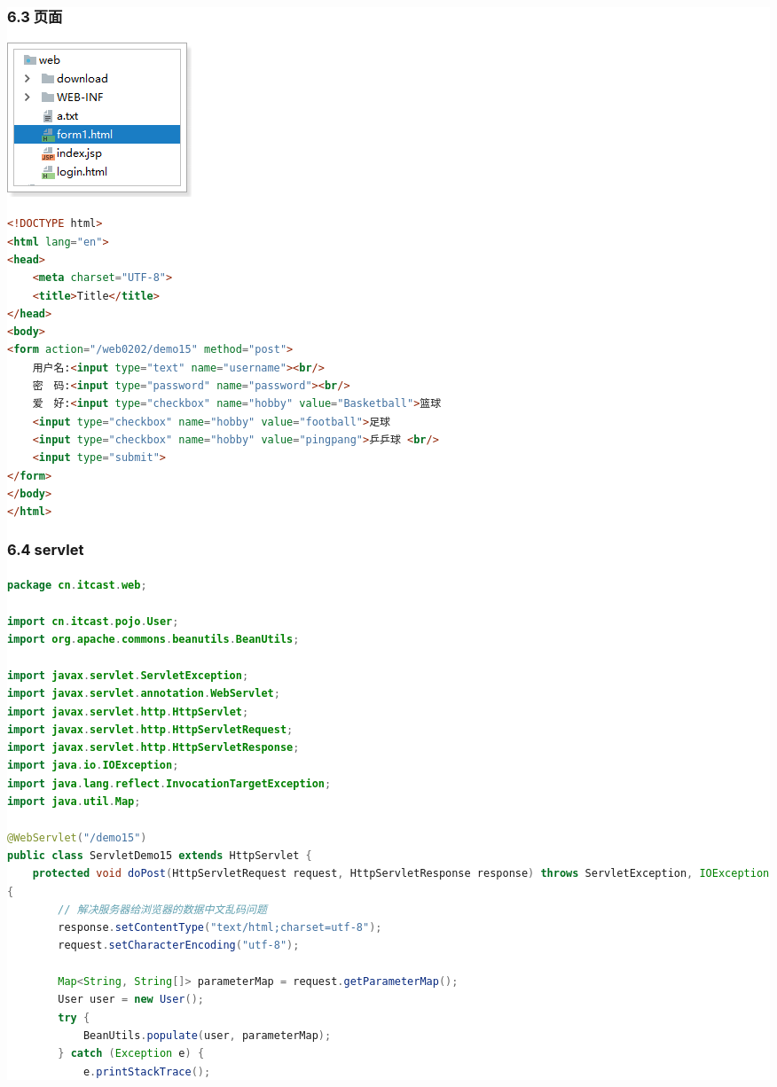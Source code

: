 ### 6.3 页面

![1569684772971](03-javaweb-02-assets/1569684772971.png) 

```html
<!DOCTYPE html>
<html lang="en">
<head>
    <meta charset="UTF-8">
    <title>Title</title>
</head>
<body>
<form action="/web0202/demo15" method="post">
    用户名:<input type="text" name="username"><br/>
    密　码:<input type="password" name="password"><br/>
    爱　好:<input type="checkbox" name="hobby" value="Basketball">篮球
    <input type="checkbox" name="hobby" value="football">足球
    <input type="checkbox" name="hobby" value="pingpang">乒乒球 <br/>
    <input type="submit">
</form>
</body>
</html>
```

### 6.4 servlet

```java
package cn.itcast.web;

import cn.itcast.pojo.User;
import org.apache.commons.beanutils.BeanUtils;

import javax.servlet.ServletException;
import javax.servlet.annotation.WebServlet;
import javax.servlet.http.HttpServlet;
import javax.servlet.http.HttpServletRequest;
import javax.servlet.http.HttpServletResponse;
import java.io.IOException;
import java.lang.reflect.InvocationTargetException;
import java.util.Map;

@WebServlet("/demo15")
public class ServletDemo15 extends HttpServlet {
    protected void doPost(HttpServletRequest request, HttpServletResponse response) throws ServletException, IOException {
        // 解决服务器给浏览器的数据中文乱码问题
        response.setContentType("text/html;charset=utf-8");
        request.setCharacterEncoding("utf-8");

        Map<String, String[]> parameterMap = request.getParameterMap();
        User user = new User();
        try {
            BeanUtils.populate(user, parameterMap);
        } catch (Exception e) {
            e.printStackTrace();
```